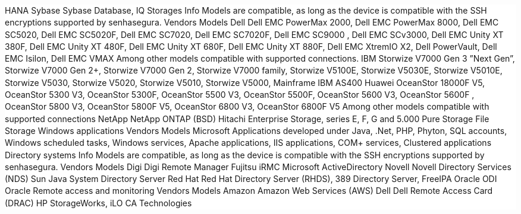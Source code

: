 HANA
Sybase
Sybase Database, IQ
Storages
Info
Models are compatible, as long as the device is compatible with the SSH encryptions supported by senhasegura.
Vendors
Models
Dell
Dell EMC PowerMax 2000, Dell EMC PowerMax 8000, Dell EMC SC5020, Dell EMC SC5020F, Dell EMC SC7020, Dell EMC SC7020F, Dell EMC SC9000 , Dell EMC SCv3000, Dell EMC Unity XT 380F, Dell EMC Unity XT 480F, Dell EMC Unity XT 680F, Dell EMC Unity XT 880F, Dell EMC XtremIO X2, Dell PowerVault, Dell EMC Isilon, Dell EMC VMAX Among other models compatible with supported connections.
IBM
Storwize V7000 Gen 3 ”Next Gen”, Storwize V7000 Gen 2+, Storwize V7000 Gen 2, Storwize V7000 family, Storwize V5100E, Storwize V5030E, Storwize V5010E, Storwize V5030, Storwize V5020, Storwize V5010, Storwize V5000, Mainframe IBM AS400
Huawei
OceanStor 18000F V5, OceanStor 5300 V3, OceanStor 5300F, OceanStor 5500 V3, OceanStor 5500F, OceanStor 5600 V3, OceanStor 5600F , OceanStor 5800 V3, OceanStor 5800F V5, OceanStor 6800 V3, OceanStor 6800F V5 Among other models compatible with supported connections
NetApp
NetApp ONTAP (BSD)
Hitachi
Enterprise Storage, series E, F, G and 5.000
Pure Storage
File Storage
Windows applications
Vendors
Models
Microsoft
Applications developed under Java, .Net, PHP, Phyton, SQL accounts, Windows scheduled tasks, Windows services, Apache applications, IIS applications, COM+ services, Clustered applications
Directory systems
Info
Models are compatible, as long as the device is compatible with the SSH encryptions supported by senhasegura.
Vendors
Models
Digi
Digi Remote Manager
Fujitsu
iRMC
Microsoft
ActiveDirectory
Novell
Novell Directory Services (NDS)
Sun
Java System Directory Server
Red Hat
Red Hat Directory Server (RHDS), 389 Directory Server, FreeIPA
Oracle
ODI Oracle
Remote access and monitoring
Vendors
Models
Amazon
Amazon Web Services (AWS)
Dell
Dell Remote Access Card (DRAC)
HP
StorageWorks, iLO
CA Technologies